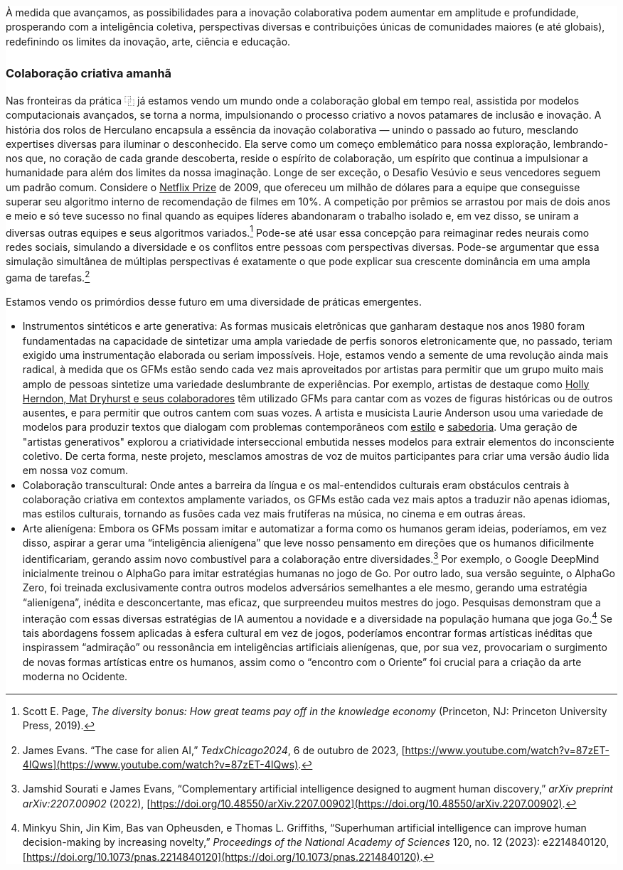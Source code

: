    À medida que avançamos, as possibilidades para a inovação colaborativa podem aumentar em amplitude e profundidade, prosperando com a inteligência coletiva, perspectivas diversas e contribuições únicas de comunidades maiores (e até globais), redefinindo os limites da inovação, arte, ciência e educação.



### Colaboração criativa amanhã

Nas fronteiras da prática ⿻ já estamos vendo um mundo onde a colaboração global em tempo real, assistida por modelos computacionais avançados, se torna a norma, impulsionando o processo criativo a novos patamares de inclusão e inovação. A história dos rolos de Herculano encapsula a essência da inovação colaborativa — unindo o passado ao futuro, mesclando expertises diversas para iluminar o desconhecido. Ela serve como um começo emblemático para nossa exploração, lembrando-nos que, no coração de cada grande descoberta, reside o espírito de colaboração, um espírito que continua a impulsionar a humanidade para além dos limites da nossa imaginação. Longe de ser exceção, o Desafio Vesúvio e seus vencedores seguem um padrão comum. Considere o [Netflix Prize](https://en.wikipedia.org/wiki/Netflix_Prize) de 2009, que ofereceu um milhão de dólares para a equipe que conseguisse superar seu algoritmo interno de recomendação de filmes em 10%. A competição por prêmios se arrastou por mais de dois anos e meio e só teve sucesso no final quando as equipes líderes abandonaram o trabalho isolado e, em vez disso, se uniram a diversas outras equipes e seus algoritmos variados.[^1] Pode-se até usar essa concepção para reimaginar redes neurais como redes sociais, simulando a diversidade e os conflitos entre pessoas com perspectivas diversas. Pode-se argumentar que essa simulação simultânea de múltiplas perspectivas é exatamente o que pode explicar sua crescente dominância em uma ampla gama de tarefas.[^2] 


Estamos vendo os primórdios desse futuro em uma diversidade de práticas emergentes.

- Instrumentos sintéticos e arte generativa: As formas musicais eletrônicas que ganharam destaque nos anos 1980 foram fundamentadas na capacidade de sintetizar uma ampla variedade de perfis sonoros eletronicamente que, no passado, teriam exigido uma instrumentação elaborada ou seriam impossíveis. Hoje, estamos vendo a semente de uma revolução ainda mais radical, à medida que os GFMs estão sendo cada vez mais aproveitados por artistas para permitir que um grupo muito mais amplo de pessoas sintetize uma variedade deslumbrante de experiências. Por exemplo, artistas de destaque como [Holly Herndon, Mat Dryhurst e seus colaboradores](https://www.artnews.com/art-in-america/interviews/holly-herndon-emily-mcdermott-spawn-ai-1202674301/) têm utilizado GFMs para cantar com as vozes de figuras históricas ou de outros ausentes, e para permitir que outros cantem com suas vozes. A artista e musicista Laurie Anderson usou uma variedade de modelos para produzir textos que dialogam com problemas contemporâneos com [estilo](https://www.theguardian.com/music/2024/feb/28/laurie-anderson-ai-chatbot-lou-reed-ill-be-your-mirror-exhibition-adelaide-festival) e [sabedoria](https://massmoca.org/event/laurie-anderson/). Uma geração de "artistas generativos" explorou a criatividade interseccional embutida nesses modelos para extrair elementos do inconsciente coletivo. De certa forma, neste projeto, mesclamos amostras de voz de muitos participantes para criar uma versão áudio lida em nossa voz comum.
- Colaboração transcultural: Onde antes a barreira da língua e os mal-entendidos culturais eram obstáculos centrais à colaboração criativa em contextos amplamente variados, os GFMs estão cada vez mais aptos a traduzir não apenas idiomas, mas estilos culturais, tornando as fusões cada vez mais frutíferas na música, no cinema e em outras áreas.
- Arte alienígena: Embora os GFMs possam imitar e automatizar a forma como os humanos geram ideias, poderíamos, em vez disso, aspirar a gerar uma “inteligência alienígena” que leve nosso pensamento em direções que os humanos dificilmente identificariam, gerando assim novo combustível para a colaboração entre diversidades.[^3] Por exemplo, o Google DeepMind inicialmente treinou o AlphaGo para imitar estratégias humanas no jogo de Go. Por outro lado, sua versão seguinte, o AlphaGo Zero, foi treinada exclusivamente contra outros modelos adversários semelhantes a ele mesmo, gerando uma estratégia “alienígena”, inédita e desconcertante, mas eficaz, que surpreendeu muitos mestres do jogo. Pesquisas demonstram que a interação com essas diversas estratégias de IA aumentou a novidade e a diversidade na população humana que joga Go.[^4] Se tais abordagens fossem aplicadas à esfera cultural em vez de jogos, poderíamos encontrar formas artísticas inéditas que inspirassem “admiração” ou ressonância em inteligências artificiais alienígenas, que, por sua vez, provocariam o surgimento de novas formas artísticas entre os humanos, assim como o “encontro com o Oriente” foi crucial para a criação da arte moderna no Ocidente.

[^Contributions]: Stephen Parsons, C. Seth Parker, Christy Chapman, Mami Hayashida e W. Brent Seales, "EduceLab-Scrolls: Verifiable Recovery of Text from Herculaneum Papyri using X-ray CT" (2023) em https://arxiv.org/abs/2304.02084. Casey Handmer, "Reading Ancient Scrolls" 5 de agosto de 2023 em https://caseyhandmer.wordpress.com/2023/08/05/reading-ancient-scrolls/
[^Nader]: Youssef Nader, "The Ink Detection Journey of the Vesuvius Challenge" 6 de fevereiro de 2024 em https://youssefnader.com/2024/02/06/the-ink-detection-journey-of-the-vesuvius-challenge/.
[^1]: Scott E. Page, _The diversity bonus: How great teams pay off in the knowledge economy_ (Princeton, NJ: Princeton University Press, 2019).
[^2]: James Evans. “The case for alien AI,” _TedxChicago2024_, 6 de outubro de 2023, [https://www.youtube.com/watch?v=87zET-4IQws](https://www.youtube.com/watch?v=87zET-4IQws).
[^3]: Jamshid Sourati e James Evans, “Complementary artificial intelligence designed to augment human discovery,” _arXiv preprint arXiv:2207.00902_ (2022), [https://doi.org/10.48550/arXiv.2207.00902](https://doi.org/10.48550/arXiv.2207.00902).
[^4]: Minkyu Shin, Jin Kim, Bas van Opheusden, e Thomas L. Griffiths, “Superhuman artificial intelligence can improve human decision-making by increasing novelty,” _Proceedings of the National Academy of Sciences_ 120, no. 12 (2023): e2214840120, [https://doi.org/10.1073/pnas.2214840120](https://doi.org/10.1073/pnas.2214840120).
[^5]: Petter Törnberg, Diliara Valeeva, Justus Uitermark, e Christopher Bail, “Simulating social media using large language models to evaluate alternative news feed algorithms,” _arXiv preprint arXiv:2310.05984_ (2023), [https://doi.org/10.48550/arXiv.2310.05984](https://doi.org/10.48550/arXiv.2310.05984).
[^6]: Feng Shi e James Evans, “Surprising combinations of research contents and contexts are related to impact and emerge with scientific outsiders from distant disciplines,” _Nature Communications_ 14, no. 1 (2023): 1641, [https://doi.org/10.1038/s41467-023-36741-4](https://doi.org/10.1038/s41467-023-36741-4).